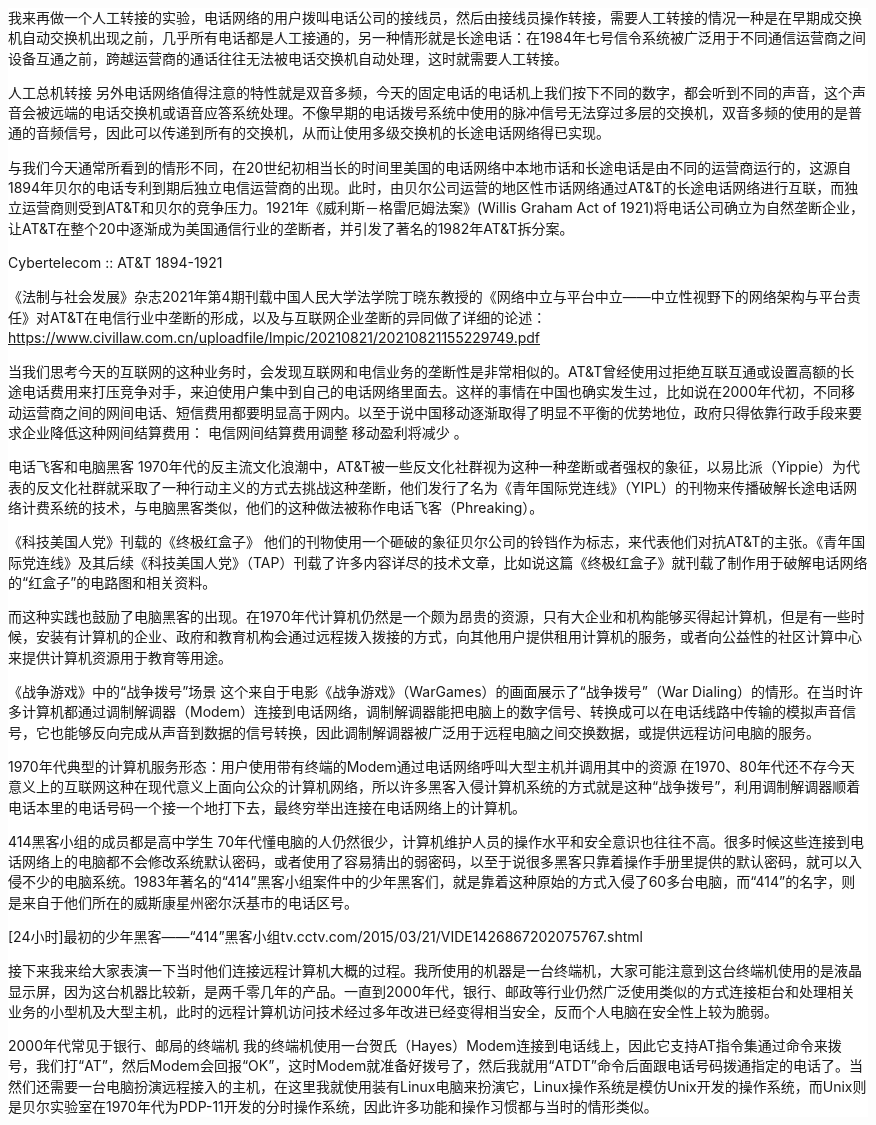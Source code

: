我来再做一个人工转接的实验，‍‍电话网络的用户拨叫电话公司的接线员，然后由接线员操作转接，需要人工转接的情况一种是在早期成交换机自动交换机出现之前，几乎所有电话都是人工接通的，另一种情形就是长途电话：在1984年七号信令系统被广泛用于不同通信运营商之间设备互通之前，跨越运营商的通话往往无法被电话交换机自动处理，这时就需要人工转接。


人工总机转接
另外电话网络值得注意的特性就是双音多频，今天的固定电话的电话机上我们按下不同的数字，都会听到不同的声音，这个声音会被远端的电话交换机或语音应答系统处理。不像早期的电话拨号系统中使用的脉冲信号无法穿过多层的交换机，双音多频的使用的是普通的音频信号，因此可以传递到所有的交换机，从而让使用多级交换机的长途电话网络得已实现。

与我们今天通常所看到的情形不同，在20世纪初相当长的时间里美国的电话网络中本地市话和长途电话是由不同的运营商运行的，这源自1894年贝尔的电话专利到期后独立电信运营商的出现。此时，由贝尔公司运营的地区性市话网络通过AT&T的长途电话网络进行互联，而独立运营商则受到AT&T和贝尔的竞争压力。1921年《威利斯－格雷厄姆法案》(Willis Graham Act of 1921)将电话公司确立为自然垄断企业，让AT&T在整个20中逐渐成为美国通信行业的垄断者，并引发了著名的1982年AT&T拆分案。

Cybertelecom :: AT&T 1894-1921

《法制与社会发展》杂志2021年第4期刊载中国人民大学法学院丁晓东教授的《网络中立与平台中立——中立性视野下的网络架构与平台责任》对AT&T在电信行业中垄断的形成，以及与互联网企业垄断的异同做了详细的论述：https://www.civillaw.com.cn/uploadfile/lmpic/20210821/20210821155229749.pdf

当我们思考今天的互联网的这种业务时，会发现互联网和电信业务的垄断性是非常相似的。‍‍AT&T曾经使用过拒绝互联互通或设置高额的长途电话费用来打压竞争对手，来迫使用户集中到自己的电话网络里面去。这样的事情在中国也确实发生过，比如说在2000年代初，不同移动运营商之间的网间电话、短信费用都要明显高于网内。以至于说中国移动逐渐取得了明显不平衡的优势地位，政府只得依靠行政手段来要求企业降低这种网间结算费用： 电信网间结算费用调整 移动盈利将减少 。

电话飞客和电脑黑客
‍‍1970年代的反主流文化浪潮中，AT&T被一些反文化社群‍视为这种一种垄断或者强权的象征，以易比派（Yippie）为代表的反文化社群就采取了一种行动主义的方式去挑战这种垄断，他们发行了名为《青年国际党连线》（YIPL）的刊物来传播破解长途电话网络计费系统的技术，与电脑黑客类似，他们的这种做法被称作电话飞客（Phreaking）。


《科技美国人党》刊载的《终极红盒子》
他们的刊物使用一个砸破的象征贝尔公司的铃铛作为标志，来代表他们对抗AT&T的主张。《青年国际党连线》及其后续《科技美国人党》（TAP）刊载了许多内容详尽的技术文章，比如说‍‍这篇《终极红盒子》就刊载了制作用于破解电话网络的“红盒子”的电路图和相关资料。‍

而这种实践也鼓励了电脑黑客的出现。在1970年代计算机仍然是一个颇为昂贵的资源，‍‍只有大企业和机构能够买得起计算机，但是有一些时候，安装有计算机的企业、政府和教育机构会通过远程拨入拨接的方式，‍向其他用户提供租用计算机的服务，或者向公益性的社区计算中心来提供计算机资源用于教育等用途。


《战争游戏》中的“战争拨号”场景
‍‍这个来自于电影《战争游戏》（WarGames）的画面展示了“战争拨号”（War Dialing）的情形。在当时许多计算机都通过调制解调器（Modem）连接到电话网络，调制解调器能把电脑上的数字信号、转换成可以在电话线路中传输的模拟声音信号，‍‍它也能够反向完成从声音到数据的信号转换，因此调制解调器被广泛用于远程电脑之间交换数据，或提供远程访问电脑的服务。‍‍


1970年代典型的计算机服务形态：用户使用带有终端的Modem通过电话网络呼叫大型主机并调用其中的资源
在1970、80年代还不存今天意义上的互联网这种在现代意义上面向公众的计算机网络，所以许多黑客入侵计算机系统的方式就是这种“战争拨号”，利用调制解调器顺着电话本里的电话号码一个接一个地打下去，最终穷举出连接在电话网络上的计算机。


414黑客小组的成员都是高中学生
‍‍70年代‍‍懂电脑的人仍然很少，计算机维护人员的操作水平和安全意识也往往不高。很多时候这些连接到电话网络上的电脑都不会修改系统默认密码，或者使用了容易猜出的弱密码，‍‍以至于说很多黑客只靠着操作手册里提供的默认密码，就可以入侵不少的电脑系统。1983年著名的“414”黑客小组案件中的少年黑客们，就是靠着这种原始的方式入侵了60多台电脑，而“414”的名字，则是来自于他们所在的威斯康星州密尔沃基市的电话区号。

[24小时]最初的少年黑客——“414”黑客小组
​tv.cctv.com/2015/03/21/VIDE1426867202075767.shtml

接下来我来给大家表演一下当时他们连接远程计算机大概的过程。我所使用的机器是一台终端机，大家可能注意到这台终端机使用的是液晶显示屏，因为这台机器比较新，是两千零几年的产品。一直到2000年代，银行、邮政等行业仍然广泛使用类似的方式连接柜台和处理相关业务的小型机及大型主机，此时的远程计算机访问技术经过多年改进已经变得相当安全，反而个人电脑在安全性上较为脆弱。


2000年代常见于银行、邮局的终端机
我的终端机使用一台贺氏（Hayes）Modem连接到电话线上，因此它支持AT指令集通过命令来拨号，我们打“AT”，然后Modem会回报“OK”，这时Modem就准备好拨号了，然后我就用“ATDT”命令后面跟电话号码拨通指定的电话了。当然们还需要一台电脑扮演远程接入的‍‍主机，在这里我就使用装有Linux电脑来扮演它，Linux操作系统是模仿Unix开发的操作系统，而Unix则是贝尔实验室在1970年代为PDP-11开发的分时操作系统，因此许多功能和操作习惯都与当时的情形类似。
